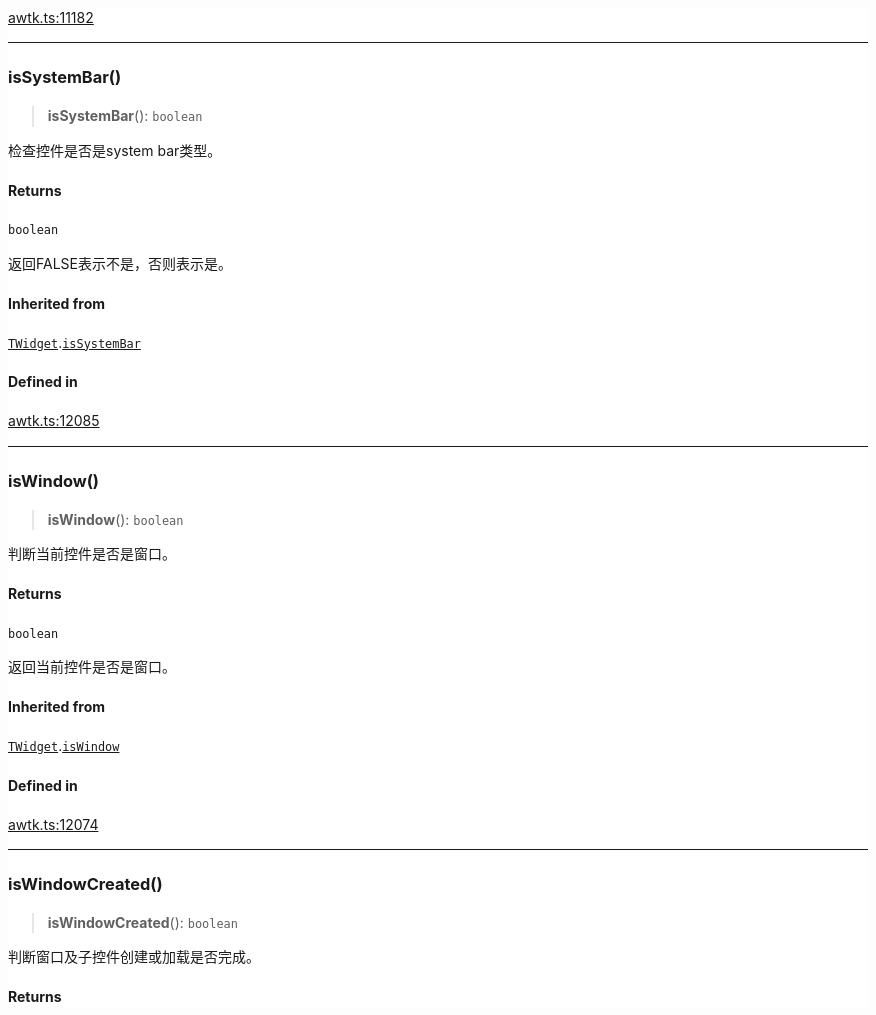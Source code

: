 [awtk.ts:11182](https://github.com/zlgopen/awtk-binding/blob/1e0945ae06a2e3b3a4ad0ffa625288088a8ac5d4/tools/code_gen/js/output/awtk.ts#L11182)

***

### isSystemBar()

> **isSystemBar**(): `boolean`

检查控件是否是system bar类型。

#### Returns

`boolean`

返回FALSE表示不是，否则表示是。

#### Inherited from

[`TWidget`](TWidget.md).[`isSystemBar`](TWidget.md#issystembar)

#### Defined in

[awtk.ts:12085](https://github.com/zlgopen/awtk-binding/blob/1e0945ae06a2e3b3a4ad0ffa625288088a8ac5d4/tools/code_gen/js/output/awtk.ts#L12085)

***

### isWindow()

> **isWindow**(): `boolean`

判断当前控件是否是窗口。

#### Returns

`boolean`

返回当前控件是否是窗口。

#### Inherited from

[`TWidget`](TWidget.md).[`isWindow`](TWidget.md#iswindow)

#### Defined in

[awtk.ts:12074](https://github.com/zlgopen/awtk-binding/blob/1e0945ae06a2e3b3a4ad0ffa625288088a8ac5d4/tools/code_gen/js/output/awtk.ts#L12074)

***

### isWindowCreated()

> **isWindowCreated**(): `boolean`

判断窗口及子控件创建或加载是否完成。

#### Returns
